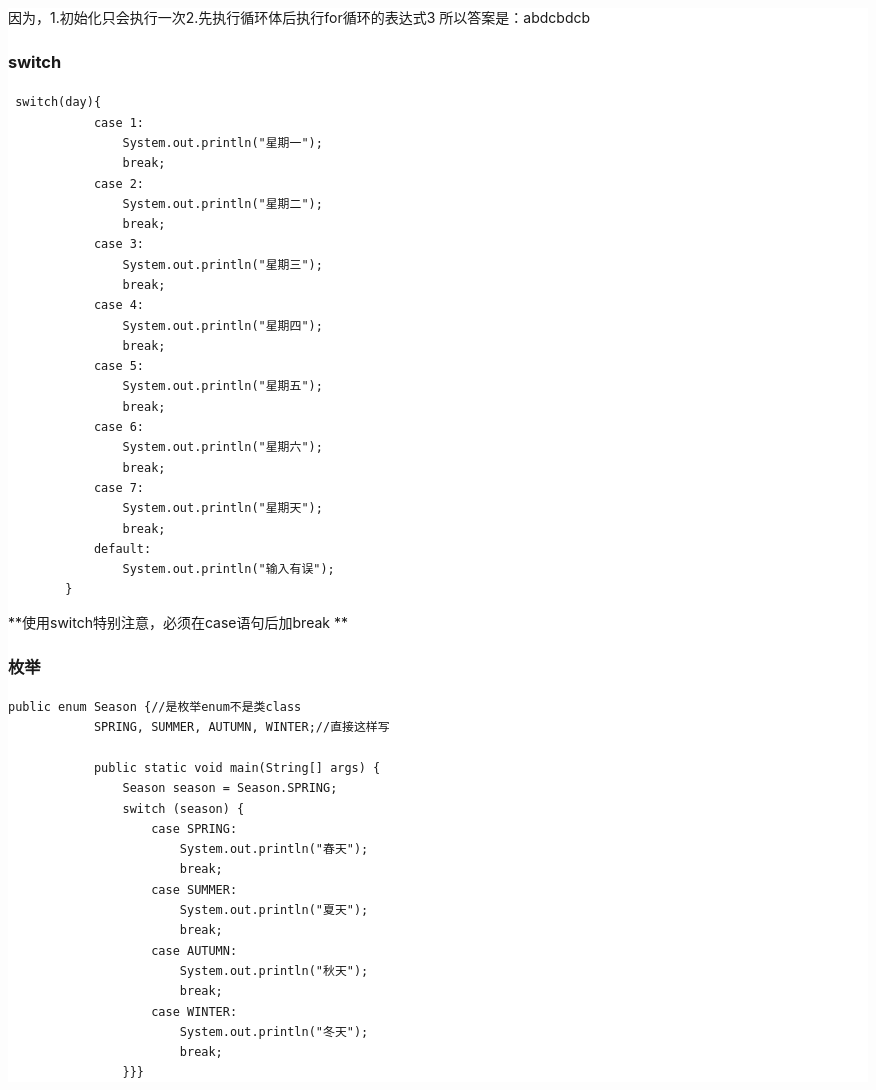 因为，1.初始化只会执行一次2.先执行循环体后执行for循环的表达式3
所以答案是：abdcbdcb

### switch
```
 switch(day){
            case 1:
                System.out.println("星期一");
                break;
            case 2:
                System.out.println("星期二");
                break;
            case 3:
                System.out.println("星期三");
                break;
            case 4:
                System.out.println("星期四");
                break;
            case 5:
                System.out.println("星期五");
                break;
            case 6:
                System.out.println("星期六");
                break;
            case 7:
                System.out.println("星期天");
                break;
            default:
                System.out.println("输入有误");
        }
```
**使用switch特别注意，必须在case语句后加break **   

### 枚举
```
public enum Season {//是枚举enum不是类class
            SPRING, SUMMER, AUTUMN, WINTER;//直接这样写

            public static void main(String[] args) {
                Season season = Season.SPRING;
                switch (season) {
                    case SPRING:
                        System.out.println("春天");
                        break;
                    case SUMMER:
                        System.out.println("夏天");
                        break;
                    case AUTUMN:
                        System.out.println("秋天");
                        break;
                    case WINTER:
                        System.out.println("冬天");
                        break;
                }}}
```

